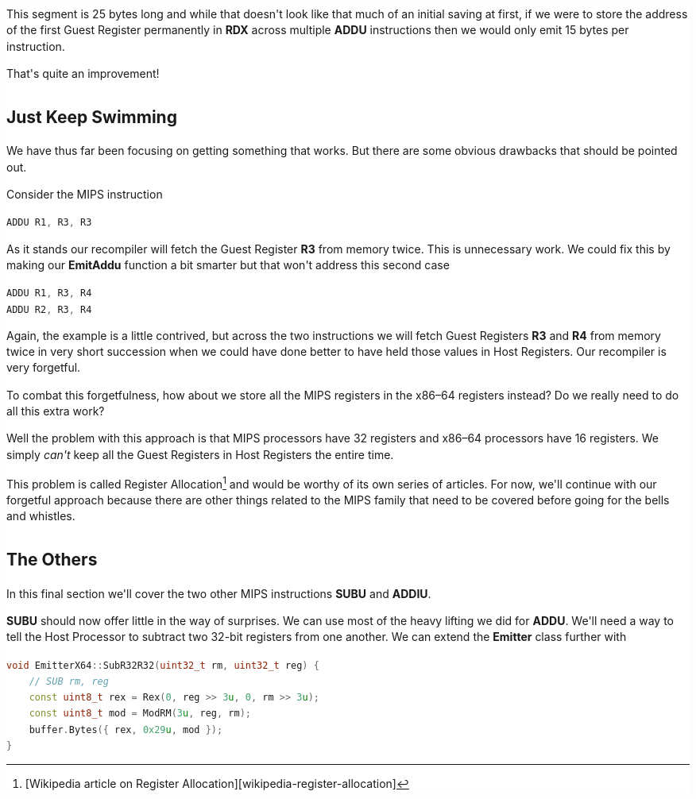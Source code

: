 This segment is 25 bytes long and while that doesn't look like that much of an initial saving at first,
if we were to store the address of the first Guest Register permanently in **RDX** across multiple **ADDU** 
instructions then we would only emit 15 bytes per instruction.

That's quite an improvement!

## Just Keep Swimming
We have thus far been focusing on getting something that works. But there are some obvious drawbacks
that should be pointed out.

Consider the MIPS instruction

```asm
ADDU R1, R3, R3
```

As it stands our recompiler will fetch the Guest Register **R3** from memory twice. This is unnecessary work.
We could fix this by making our **EmitAddu** function a bit smarter but that won't address this second case

```asm
ADDU R1, R3, R4
ADDU R2, R3, R4
```

Again, the example is a little contrived, but across the two instructions we will fetch Guest Registers 
**R3** and **R4** from memory twice in very short succession when we could have done better to have held those 
values in Host Registers. Our recompiler is very forgetful.

To combat this forgetfulness, how about we store all the MIPS registers in the x86–64 registers instead?
Do we really need to do all this extra work?

Well the problem with this approach is that MIPS processors have 32 registers
and x86–64 processors have 16 registers. We simply _can't_ keep all the Guest Registers 
in Host Registers the entire time.

This problem is called Register Allocation[^4] and would be worthy of its own series of 
articles. For now, we'll continue with our forgetful approach because there are other things 
related to the MIPS family that need to be covered before going for the bells and whistles.

## The Others
In this final section we'll cover the two other MIPS instructions **SUBU** and **ADDIU**.

**SUBU** should now offer little in the way of surprises. We can use most of the heavy lifting 
we did for **ADDU**. We'll need a way to tell the Host Processor to subtract two 32-bit registers 
from one another. We can extend the **Emitter** class further with

```c++
void EmitterX64::SubR32R32(uint32_t rm, uint32_t reg) {
    // SUB rm, reg
    const uint8_t rex = Rex(0, reg >> 3u, 0, rm >> 3u);
    const uint8_t mod = ModRM(3u, reg, rm);
    buffer.Bytes({ rex, 0x29u, mod });
}
```


[^1]: [Intel Software Developer's Manual][intel-reference-manual]
[^2]: [Felix Cloutier's Intel Online Reference][intel-online-reference-cloutier]
[^3]: [OS Dev Wiki-32/64-bit addressing][os-dev-wiki-32-64-bit-addressing]
[^4]: [Wikipedia article on Register Allocation][wikipedia-register-allocation]
[^5]: [Wikipedia article on Sign Extension][wikipedia-sign-extension]
[intel-reference-manual]: https://software.intel.com/content/www/us/en/develop/download/intel-64-and-ia-32-architectures-sdm-combined-volumes-1-2a-2b-2c-2d-3a-3b-3c-3d-and-4.html
[intel-online-reference-cloutier]: https://www.felixcloutier.com/x86/
[os-dev-wiki-32-64-bit-addressing]: https://wiki.osdev.org/X86-64_Instruction_Encoding#32.2F64-bit_addressing
[wikipedia-register-allocation]: https://en.wikipedia.org/wiki/Register_allocation
[wikipedia-sign-extension]: https://en.wikipedia.org/wiki/Sign_extension
[part-01-0]: {% post_url 2020-04-01-part-01-0 %}
[part-next]: {{ site.baseurl }}/{{ page.next.url }}